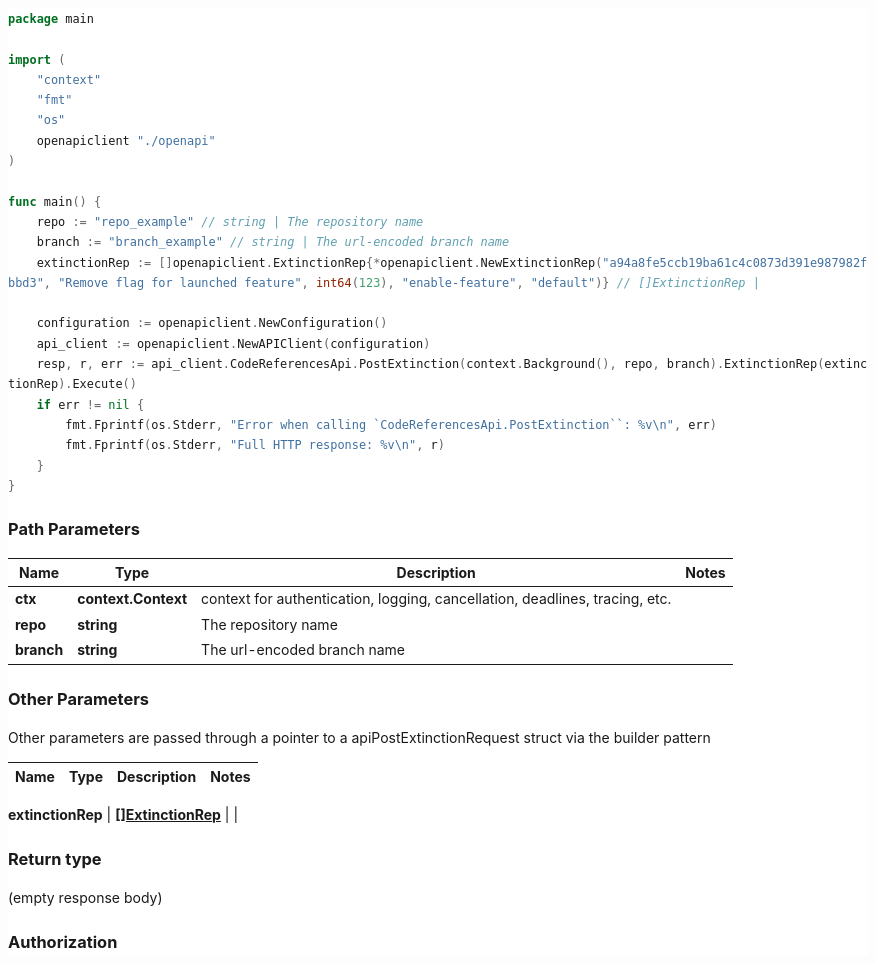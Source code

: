 ```go
package main

import (
    "context"
    "fmt"
    "os"
    openapiclient "./openapi"
)

func main() {
    repo := "repo_example" // string | The repository name
    branch := "branch_example" // string | The url-encoded branch name
    extinctionRep := []openapiclient.ExtinctionRep{*openapiclient.NewExtinctionRep("a94a8fe5ccb19ba61c4c0873d391e987982fbbd3", "Remove flag for launched feature", int64(123), "enable-feature", "default")} // []ExtinctionRep | 

    configuration := openapiclient.NewConfiguration()
    api_client := openapiclient.NewAPIClient(configuration)
    resp, r, err := api_client.CodeReferencesApi.PostExtinction(context.Background(), repo, branch).ExtinctionRep(extinctionRep).Execute()
    if err != nil {
        fmt.Fprintf(os.Stderr, "Error when calling `CodeReferencesApi.PostExtinction``: %v\n", err)
        fmt.Fprintf(os.Stderr, "Full HTTP response: %v\n", r)
    }
}
```

### Path Parameters


Name | Type | Description  | Notes
------------- | ------------- | ------------- | -------------
**ctx** | **context.Context** | context for authentication, logging, cancellation, deadlines, tracing, etc.
**repo** | **string** | The repository name | 
**branch** | **string** | The url-encoded branch name | 

### Other Parameters

Other parameters are passed through a pointer to a apiPostExtinctionRequest struct via the builder pattern


Name | Type | Description  | Notes
------------- | ------------- | ------------- | -------------


 **extinctionRep** | [**[]ExtinctionRep**](ExtinctionRep.md) |  | 

### Return type

 (empty response body)

### Authorization
